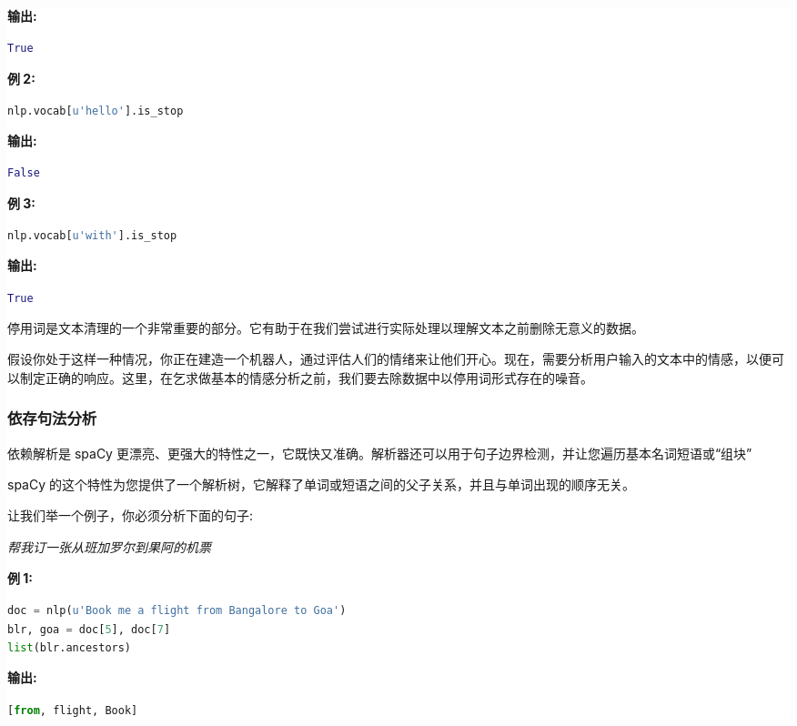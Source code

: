 **输出:**

```py
True

```

**例 2:**

```py
nlp.vocab[u'hello'].is_stop

```

**输出:**

```py
False

```

**例 3:**

```py
nlp.vocab[u'with'].is_stop

```

**输出:**

```py
True

```

停用词是文本清理的一个非常重要的部分。它有助于在我们尝试进行实际处理以理解文本之前删除无意义的数据。

假设你处于这样一种情况，你正在建造一个机器人，通过评估人们的情绪来让他们开心。现在，需要分析用户输入的文本中的情感，以便可以制定正确的响应。这里，在乞求做基本的情感分析之前，我们要去除数据中以停用词形式存在的噪音。

### 依存句法分析

依赖解析是 spaCy 更漂亮、更强大的特性之一，它既快又准确。解析器还可以用于句子边界检测，并让您遍历基本名词短语或“组块”

spaCy 的这个特性为您提供了一个解析树，它解释了单词或短语之间的父子关系，并且与单词出现的顺序无关。

让我们举一个例子，你必须分析下面的句子:

*帮我订一张从班加罗尔到果阿的机票*

**例 1:**

```py
doc = nlp(u'Book me a flight from Bangalore to Goa')
blr, goa = doc[5], doc[7]
list(blr.ancestors)

```

**输出:**

```py
[from, flight, Book]

```
